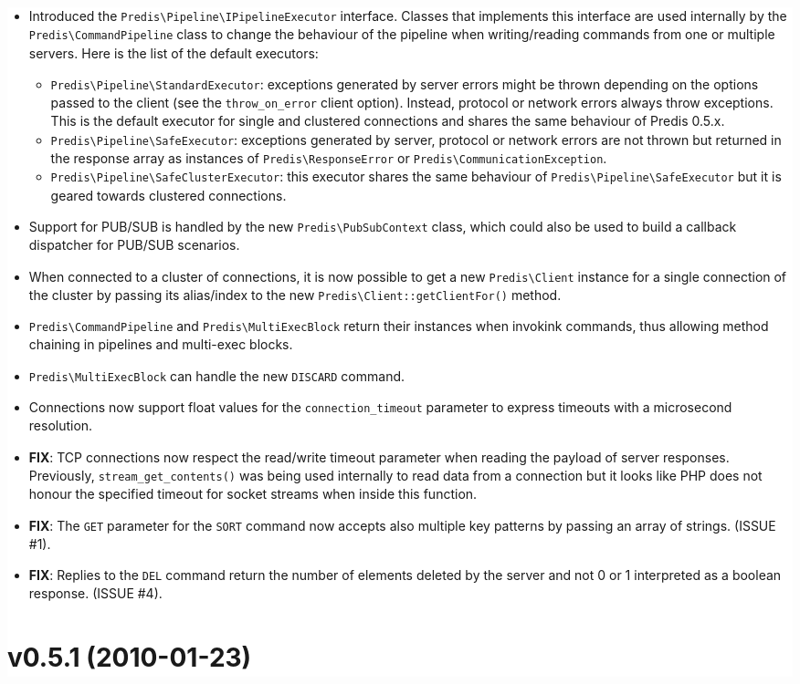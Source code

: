 - Introduced the `Predis\Pipeline\IPipelineExecutor` interface. Classes that implements this interface are used
  internally by the `Predis\CommandPipeline`
  class to change the behaviour of the pipeline when writing/reading commands from one or multiple servers. Here is the
  list of the default executors:

    - `Predis\Pipeline\StandardExecutor`: exceptions generated by server errors might be thrown depending on the options
      passed to the client (see the
      `throw_on_error` client option). Instead, protocol or network errors always throw exceptions. This is the default
      executor for single and clustered connections and shares the same behaviour of Predis 0.5.x.
    - `Predis\Pipeline\SafeExecutor`: exceptions generated by server, protocol or network errors are not thrown but
      returned in the response array as instances of `Predis\ResponseError` or `Predis\CommunicationException`.
    - `Predis\Pipeline\SafeClusterExecutor`: this executor shares the same behaviour of `Predis\Pipeline\SafeExecutor`
      but it is geared towards clustered connections.

- Support for PUB/SUB is handled by the new `Predis\PubSubContext` class, which could also be used to build a callback
  dispatcher for PUB/SUB scenarios.

- When connected to a cluster of connections, it is now possible to get a new `Predis\Client` instance for a single
  connection of the cluster by passing its alias/index to the new `Predis\Client::getClientFor()` method.

- `Predis\CommandPipeline` and `Predis\MultiExecBlock` return their instances when invokink commands, thus allowing
  method chaining in pipelines and multi-exec blocks.

- `Predis\MultiExecBlock` can handle the new `DISCARD` command.

- Connections now support float values for the `connection_timeout` parameter to express timeouts with a microsecond
  resolution.

- __FIX__: TCP connections now respect the read/write timeout parameter when reading the payload of server responses.
  Previously, `stream_get_contents()`
  was being used internally to read data from a connection but it looks like PHP does not honour the specified timeout
  for socket streams when inside this function.

- __FIX__: The `GET` parameter for the `SORT` command now accepts also multiple key patterns by passing an array of
  strings. (ISSUE #1).

* __FIX__: Replies to the `DEL` command return the number of elements deleted by the server and not 0 or 1 interpreted
  as a boolean response. (ISSUE #4).

v0.5.1 (2010-01-23)
================================================================================

